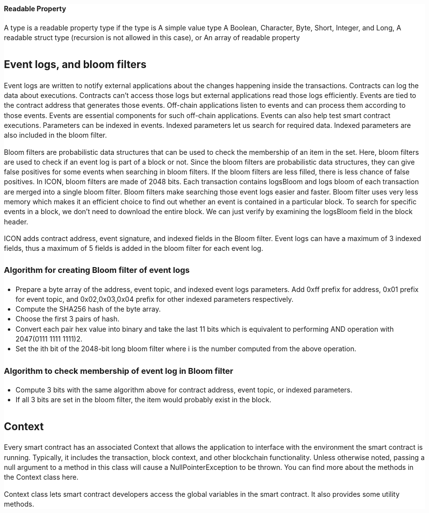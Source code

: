 #### **Readable Property**
A type is a readable property type if the type is
A simple value type
A Boolean, Character, Byte, Short, Integer, and Long,
A readable struct type (recursion is not allowed in this case), or
An array of readable property

## Event logs, and bloom filters

Event logs are written to notify external applications about the changes happening inside the transactions. Contracts can log the data about executions. Contracts can’t access those logs but external applications read those logs efficiently. Events are tied to the contract address that generates those events. Off-chain applications listen to events and can process them according to those events. Events are essential components for such off-chain applications. Events can also help test smart contract executions. Parameters can be indexed in events. Indexed parameters let us search for required data. Indexed parameters are also included in the bloom filter. 

Bloom filters are probabilistic data structures that can be used to check the membership of an item in the set. Here, bloom filters are used to check if an event log is part of a block or not. Since the bloom filters are probabilistic data structures, they can give false positives for some events when searching in bloom filters. If the bloom filters are less filled, there is less chance of false positives. In ICON, bloom filters are made of 2048 bits. Each transaction contains logsBloom and logs bloom of each transaction are merged into a single bloom filter. Bloom filters make searching those event logs easier and faster. Bloom filter uses very less memory which makes it an efficient choice to find out whether an event is contained in a particular block. To search for specific events in a block, we don’t need to download the entire block. We can just verify by examining the logsBloom field in the block header.

ICON adds contract address, event signature, and indexed fields in the Bloom filter. Event logs can have a maximum of 3 indexed fields, thus a maximum of 5 fields is added in the bloom filter for each event log. 

### Algorithm for creating Bloom filter of event logs

- Prepare a byte array of the address, event topic, and indexed event logs parameters. Add 0xff prefix for address, 0x01 prefix for event topic, and 0x02,0x03,0x04 prefix for other indexed parameters respectively.
- Compute the SHA256 hash of the byte array.
- Choose the first 3 pairs of hash.
- Convert each pair hex value into binary and take the last 11 bits which is equivalent to performing AND operation with 2047(0111 1111 1111)2.
- Set the ith bit of the 2048-bit long bloom filter where i is the number computed from the above operation.

### Algorithm to check membership of event log in Bloom filter

- Compute 3 bits with the same algorithm above for contract address, event topic, or indexed parameters.
- If all 3 bits are set in the bloom filter, the item would probably exist in the block.

## Context
Every smart contract has an associated Context that allows the application to interface with the environment the smart contract is running. Typically, it includes the transaction, block context, and other blockchain functionality. Unless otherwise noted, passing a null argument to a method in this class will cause a NullPointerException to be thrown. You can find more about the methods in the Context class here.

Context class lets smart contract developers access the global variables in the smart contract. It also provides some utility methods.
